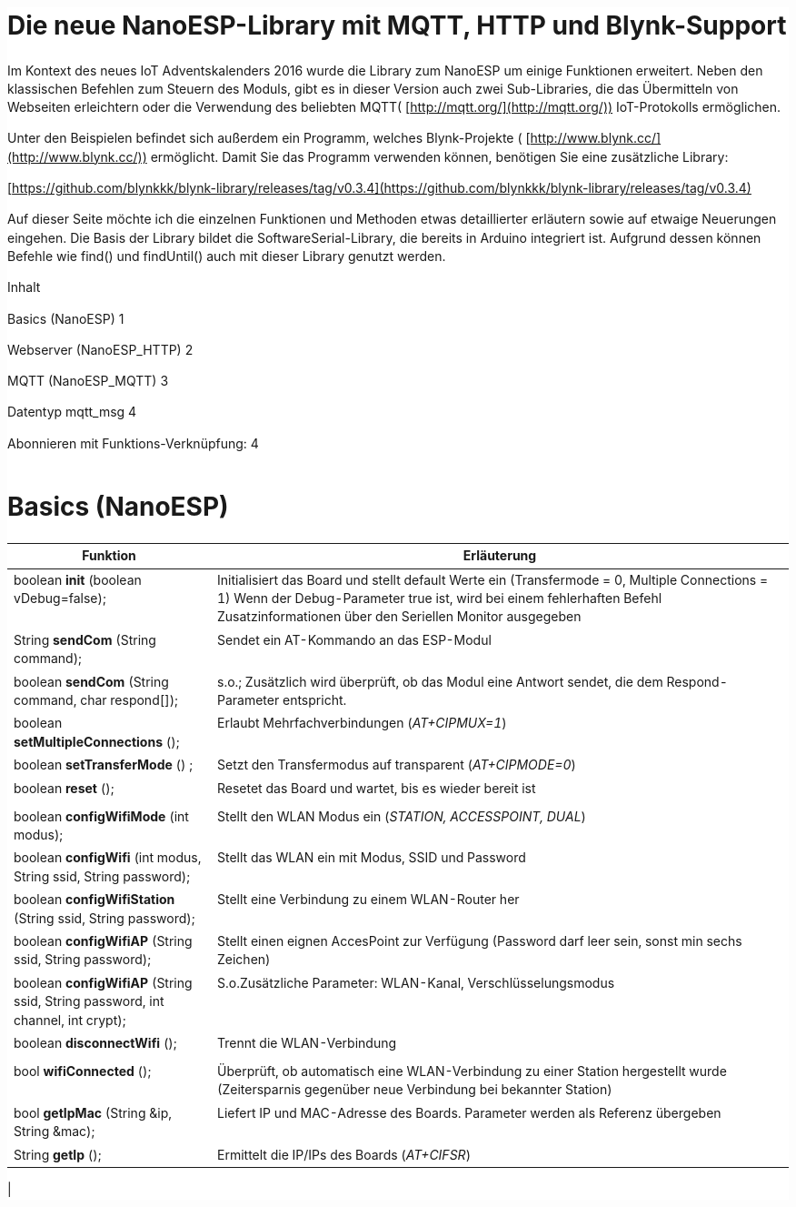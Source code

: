 # Die neue NanoESP-Library mit MQTT, HTTP und Blynk-Support

Im Kontext des neues IoT Adventskalenders 2016 wurde die Library zum NanoESP um einige Funktionen erweitert. Neben den klassischen Befehlen zum Steuern des Moduls, gibt es in dieser Version auch zwei Sub-Libraries, die das Übermitteln von Webseiten erleichtern oder die Verwendung des beliebten MQTT( [http://mqtt.org/](http://mqtt.org/)) IoT-Protokolls ermöglichen.

Unter den Beispielen befindet sich außerdem ein Programm, welches Blynk-Projekte ( [http://www.blynk.cc/](http://www.blynk.cc/)) ermöglicht. Damit Sie das Programm verwenden können, benötigen Sie eine zusätzliche Library:

[https://github.com/blynkkk/blynk-library/releases/tag/v0.3.4](https://github.com/blynkkk/blynk-library/releases/tag/v0.3.4)

Auf dieser Seite möchte ich die einzelnen Funktionen und Methoden etwas detaillierter erläutern sowie auf etwaige Neuerungen eingehen. Die Basis der Library bildet die SoftwareSerial-Library, die bereits in Arduino integriert ist. Aufgrund dessen können Befehle wie find() und findUntil() auch mit dieser Library genutzt werden.

Inhalt

Basics (NanoESP)        1

Webserver (NanoESP\_HTTP)        2

MQTT (NanoESP\_MQTT)        3

Datentyp mqtt\_msg        4

Abonnieren mit Funktions-Verknüpfung:        4

# Basics (NanoESP)

| **Funktion** | **Erläuterung** |
| --- | --- |
| boolean **init** (boolean vDebug=false); | Initialisiert das Board und stellt default Werte ein (Transfermode = 0, Multiple Connections = 1) Wenn der Debug-Parameter true ist, wird bei einem fehlerhaften Befehl Zusatzinformationen über den Seriellen Monitor ausgegeben |
|  String **sendCom** (String command);  | Sendet ein AT-Kommando an das ESP-Modul |
| boolean **sendCom** (String command, char respond[]); | s.o.; Zusätzlich wird überprüft, ob das Modul eine Antwort sendet, die dem Respond-Parameter entspricht. |
| boolean **setMultipleConnections** (); | Erlaubt Mehrfachverbindungen (_AT+CIPMUX=1_) |
| boolean **setTransferMode** () ; | Setzt den Transfermodus auf transparent (_AT+CIPMODE=0_) |
| boolean **reset** (); | Resetet das Board und wartet, bis es wieder bereit ist |
|   |   |
| boolean **configWifiMode** (int modus); | Stellt den WLAN Modus ein (_STATION, ACCESSPOINT, DUAL_) |
| boolean **configWifi** (int modus, String ssid, String password); | Stellt das WLAN ein mit Modus, SSID und Password |
| boolean **configWifiStation** (String ssid, String password); | Stellt eine Verbindung zu einem WLAN-Router her |
| boolean **configWifiAP** (String ssid, String password); | Stellt einen eignen AccesPoint zur Verfügung (Password darf leer sein, sonst min sechs Zeichen) |
| boolean **configWifiAP** (String ssid, String password, int channel, int crypt);  | S.o.Zusätzliche Parameter: WLAN-Kanal, Verschlüsselungsmodus |
| boolean **disconnectWifi** (); | Trennt die WLAN-Verbindung |
|   |   |
| bool **wifiConnected** ();  | Überprüft, ob automatisch eine WLAN-Verbindung zu einer Station hergestellt wurde (Zeitersparnis gegenüber neue Verbindung bei bekannter Station) |
| bool **getIpMac** (String &amp;ip, String &amp;mac); | Liefert IP und MAC-Adresse des Boards. Parameter werden als Referenz übergeben |
| String **getIp** (); | Ermittelt die IP/IPs des Boards (_AT+CIFSR_)
 |